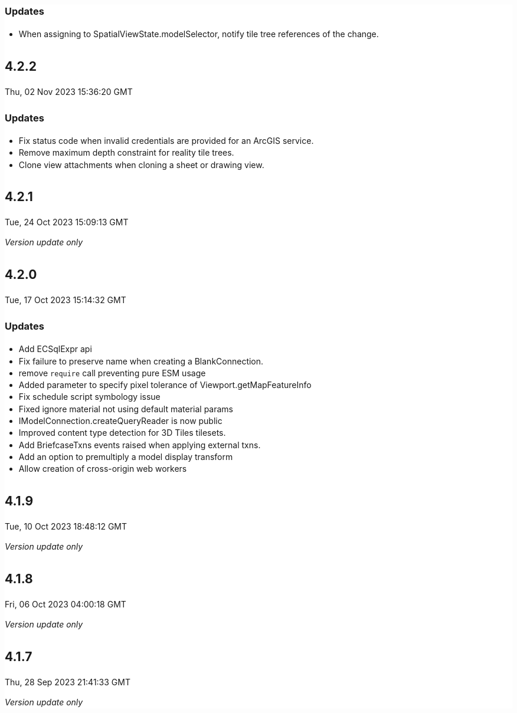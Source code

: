 ### Updates

- When assigning to SpatialViewState.modelSelector, notify tile tree references of the change.

## 4.2.2
Thu, 02 Nov 2023 15:36:20 GMT

### Updates

- Fix status code when invalid credentials are provided for an ArcGIS service.
- Remove maximum depth constraint for reality tile trees.
- Clone view attachments when cloning a sheet or drawing view.

## 4.2.1
Tue, 24 Oct 2023 15:09:13 GMT

_Version update only_

## 4.2.0
Tue, 17 Oct 2023 15:14:32 GMT

### Updates

- Add ECSqlExpr api
- Fix failure to preserve name when creating a BlankConnection.
- remove `require` call preventing pure ESM usage
- Added parameter to specify pixel tolerance of Viewport.getMapFeatureInfo
- Fix schedule script symbology issue
- Fixed ignore material not using default material params
- IModelConnection.createQueryReader is now public
- Improved content type detection for 3D Tiles tilesets.
- Add BriefcaseTxns events raised when applying external txns.
- Add an option to premultiply a model display transform
- Allow creation of cross-origin web workers

## 4.1.9
Tue, 10 Oct 2023 18:48:12 GMT

_Version update only_

## 4.1.8
Fri, 06 Oct 2023 04:00:18 GMT

_Version update only_

## 4.1.7
Thu, 28 Sep 2023 21:41:33 GMT

_Version update only_
